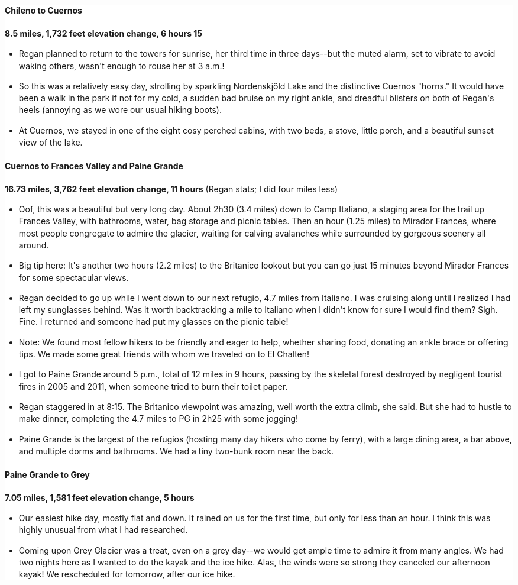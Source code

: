 #### Chileno to Cuernos

**8.5 miles, 1,732 feet elevation change, 6 hours 15**

- Regan planned to return to the towers for sunrise, her third time in three days--but the muted alarm, set to vibrate to avoid waking others, wasn't enough to rouse her at 3 a.m.!

- So this was a relatively easy day, strolling by sparkling Nordenskjöld Lake and the distinctive Cuernos "horns." It would have been a walk in the park if not for my cold, a sudden bad bruise on my right ankle, and dreadful blisters on both of Regan's heels (annoying as we wore our usual hiking boots).

- At Cuernos, we stayed in one of the eight cosy perched cabins, with two beds, a stove, little porch, and a beautiful sunset view of the lake.

#### Cuernos to Frances Valley and Paine Grande

**16.73 miles, 3,762 feet elevation change, 11 hours** (Regan stats; I did four miles less)

- Oof, this was a beautiful but very long day. About 2h30 (3.4 miles) down to Camp Italiano, a staging area for the trail up Frances Valley, with bathrooms, water, bag storage and picnic tables. Then an hour (1.25 miles) to Mirador Frances, where most people congregate to admire the glacier, waiting for calving avalanches while surrounded by gorgeous scenery all around.

- Big tip here: It's another two hours (2.2 miles) to the Britanico lookout but you can go just 15 minutes beyond Mirador Frances for some spectacular views.

- Regan decided to go up while I went down to our next refugio, 4.7 miles from Italiano. I was cruising along until I realized I had left my sunglasses behind. Was it worth backtracking a mile to Italiano when I didn't know for sure I would find them? Sigh. Fine. I returned and someone had put my glasses on the picnic table!

- Note: We found most fellow hikers to be friendly and eager to help, whether sharing food, donating an ankle brace or offering tips. We made some great friends with whom we traveled on to El Chalten!

- I got to Paine Grande around 5 p.m., total of 12 miles in 9 hours, passing by the skeletal forest destroyed by negligent tourist fires in 2005 and 2011, when someone tried to burn their toilet paper.

- Regan staggered in at 8:15. The Britanico viewpoint was amazing, well worth the extra climb, she said. But she had to hustle to make dinner, completing the 4.7 miles to PG in 2h25 with some jogging!

- Paine Grande is the largest of the refugios (hosting many day hikers who come by ferry), with a large dining area, a bar above, and multiple dorms and bathrooms. We had a tiny two-bunk room near the back.

#### Paine Grande to Grey

**7.05 miles, 1,581 feet elevation change, 5 hours**

- Our easiest hike day, mostly flat and down. It rained on us for the first time, but only for less than an hour. I think this was highly unusual from what I had researched.

- Coming upon Grey Glacier was a treat, even on a grey day--we would get ample time to admire it from many angles. We had two nights here as I wanted to do the kayak and the ice hike. Alas, the winds were so strong they canceled our afternoon kayak! We rescheduled for tomorrow, after our ice hike.
